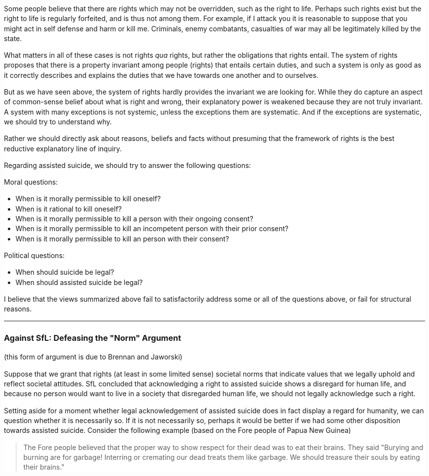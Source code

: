 Some people believe that there are rights which may not be overridden, such as the right to life. Perhaps such rights exist but the right to life is regularly forfeited, and is thus not among them. For example, if I attack you it is reasonable to suppose that you might act in self defense and harm or kill me. Criminals, enemy combatants, casualties of war may all be legitimately killed by the state.

What matters in all of these cases is not rights _qua_ rights, but rather the obligations that rights entail. The system of rights proposes that there is a property invariant among people (rights) that entails certain duties, and such a system is only as good as it correctly describes and explains the duties that we have towards one another and to ourselves.

But as we have seen above, the system of rights hardly provides the invariant we are looking for. While they do capture an aspect of common-sense belief about what is right and wrong, their explanatory power is weakened because they are not truly invariant. A system with many exceptions is not systemic, unless the exceptions them are systematic. And if the exceptions are systematic, we should try to understand why.

Rather we should directly ask about reasons, beliefs and facts without presuming that the framework of rights is the best reductive explanatory line of inquiry.

Regarding assisted suicide, we should try to answer the following questions:

Moral questions:
* When is it morally permissible to kill oneself? 
* When is it rational to kill oneself? 
* When is it morally permissible to kill a person with their ongoing consent?
* When is it morally permissible to kill an incompetent person with their prior consent?
* When is it morally permissible to kill an person with their consent?

Political questions:
* When should suicide be legal?
* When should assisted suicide be legal?

I believe that the views summarized above fail to satisfactorily address some or all of the questions above, or fail for structural reasons.

___

### Against SfL: Defeasing the "Norm" Argument

(this form of argument is due to Brennan and Jaworski)

Suppose that we grant that rights (at least in some limited sense) societal norms that indicate values that we legally uphold and reflect societal attitudes. SfL concluded that acknowledging a right to assisted suicide shows a disregard for human life, and because no person would want to live in a society that disregarded human life, we should not legally acknowledge such a right.

Setting aside for a moment whether legal acknowledgement of assisted suicide does in fact display a regard for humanity, we can question whether it is necessarily so. If it is not necessarily so, perhaps it would be better if we had some other disposition towards assisted suicide. Consider the following example (based on the Fore people of Papua New Guinea)

>The Fore people believed that the proper way to show respect for their dead was to eat their brains. They said "Burying and burning are for garbage! Interring or cremating our dead treats them like garbage. We should treasure their souls by eating their brains." 
